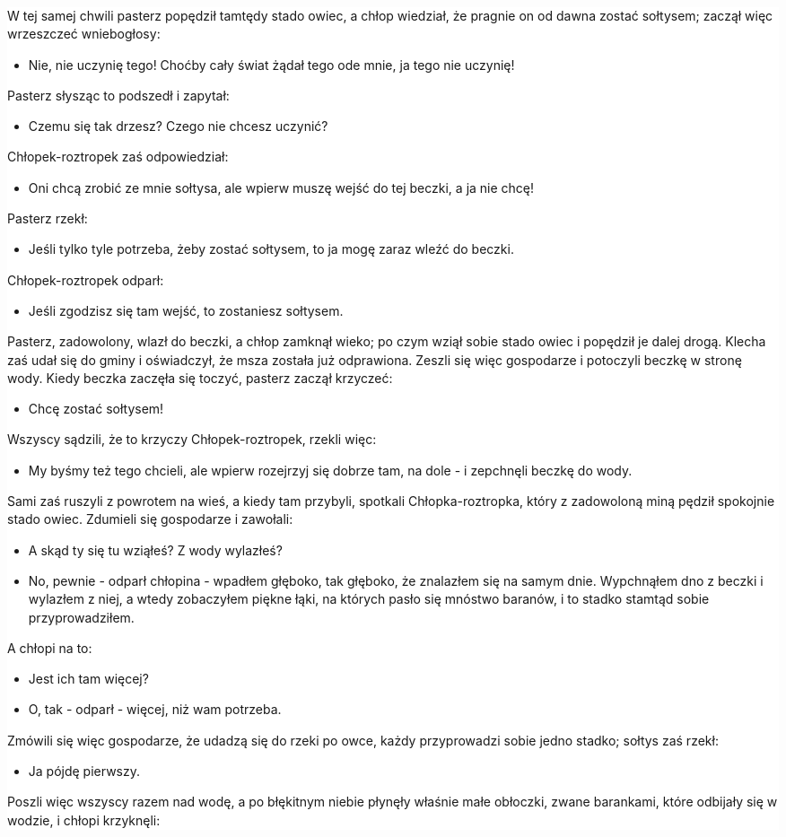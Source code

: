 W tej samej chwili pasterz popędził tamtędy stado owiec, a chłop
wiedział, że pragnie on od dawna zostać sołtysem; zaczął więc wrzeszczeć
wniebogłosy:

- Nie, nie uczynię tego! Choćby cały świat żądał tego ode mnie, ja tego
nie uczynię!

Pasterz słysząc to podszedł i zapytał:

- Czemu się tak drzesz? Czego nie chcesz uczynić?

Chłopek-roztropek zaś odpowiedział:

- Oni chcą zrobić ze mnie sołtysa, ale wpierw muszę wejść do tej
beczki, a ja nie chcę!

Pasterz rzekł:

- Jeśli tylko tyle potrzeba, żeby zostać sołtysem, to ja mogę zaraz
wleźć do beczki.

Chłopek-roztropek odparł:

- Jeśli zgodzisz się tam wejść, to zostaniesz sołtysem.

Pasterz, zadowolony, wlazł do beczki, a chłop zamknął wieko; po czym
wziął sobie stado owiec i popędził je dalej drogą. Klecha zaś udał się
do gminy i oświadczył, że msza została już odprawiona. Zeszli się więc
gospodarze i potoczyli beczkę w stronę wody. Kiedy beczka zaczęła się
toczyć, pasterz zaczął krzyczeć:

- Chcę zostać sołtysem!

Wszyscy sądzili, że to krzyczy Chłopek-roztropek, rzekli więc:

- My byśmy też tego chcieli, ale wpierw rozejrzyj się dobrze tam, na
dole - i zepchnęli beczkę do wody.

Sami zaś ruszyli z powrotem na wieś, a kiedy tam przybyli, spotkali
Chłopka-roztropka, który z zadowoloną miną pędził spokojnie stado owiec.
Zdumieli się gospodarze i zawołali:

- A skąd ty się tu wziąłeś? Z wody wylazłeś?

- No, pewnie - odparł chłopina - wpadłem głęboko, tak głęboko, że
znalazłem się na samym dnie. Wypchnąłem dno z beczki i wylazłem z niej,
a wtedy zobaczyłem piękne łąki, na których pasło się mnóstwo baranów, i
to stadko stamtąd sobie przyprowadziłem.

A chłopi na to:

- Jest ich tam więcej?

- O, tak - odparł - więcej, niż wam potrzeba.

Zmówili się więc gospodarze, że udadzą się do rzeki po owce, każdy
przyprowadzi sobie jedno stadko; sołtys zaś rzekł:

- Ja pójdę pierwszy.

Poszli więc wszyscy razem nad wodę, a po błękitnym niebie płynęły
właśnie małe obłoczki, zwane barankami, które odbijały się w wodzie, i
chłopi krzyknęli:
